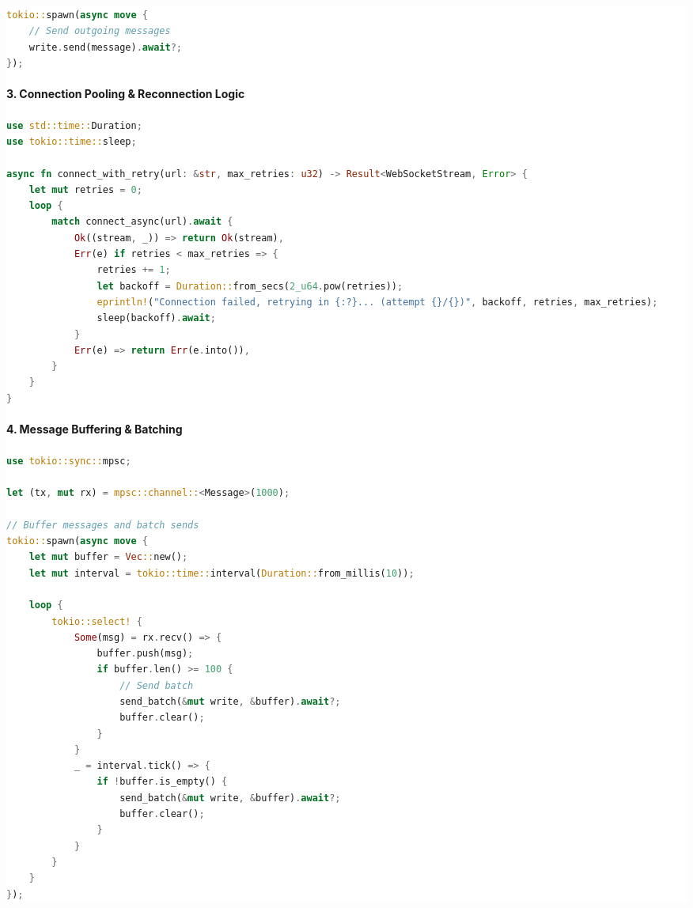 ```rust
tokio::spawn(async move {
    // Send outgoing messages
    write.send(message).await?;
});
```

#### 3. Connection Pooling & Reconnection Logic
```rust
use std::time::Duration;
use tokio::time::sleep;

async fn connect_with_retry(url: &str, max_retries: u32) -> Result<WebSocketStream, Error> {
    let mut retries = 0;
    loop {
        match connect_async(url).await {
            Ok((stream, _)) => return Ok(stream),
            Err(e) if retries < max_retries => {
                retries += 1;
                let backoff = Duration::from_secs(2_u64.pow(retries));
                eprintln!("Connection failed, retrying in {:?}... (attempt {}/{})", backoff, retries, max_retries);
                sleep(backoff).await;
            }
            Err(e) => return Err(e.into()),
        }
    }
}
```

#### 4. Message Buffering & Batching
```rust
use tokio::sync::mpsc;

let (tx, mut rx) = mpsc::channel::<Message>(1000);

// Buffer messages and batch sends
tokio::spawn(async move {
    let mut buffer = Vec::new();
    let mut interval = tokio::time::interval(Duration::from_millis(10));

    loop {
        tokio::select! {
            Some(msg) = rx.recv() => {
                buffer.push(msg);
                if buffer.len() >= 100 {
                    // Send batch
                    send_batch(&mut write, &buffer).await?;
                    buffer.clear();
                }
            }
            _ = interval.tick() => {
                if !buffer.is_empty() {
                    send_batch(&mut write, &buffer).await?;
                    buffer.clear();
                }
            }
        }
    }
});
```
